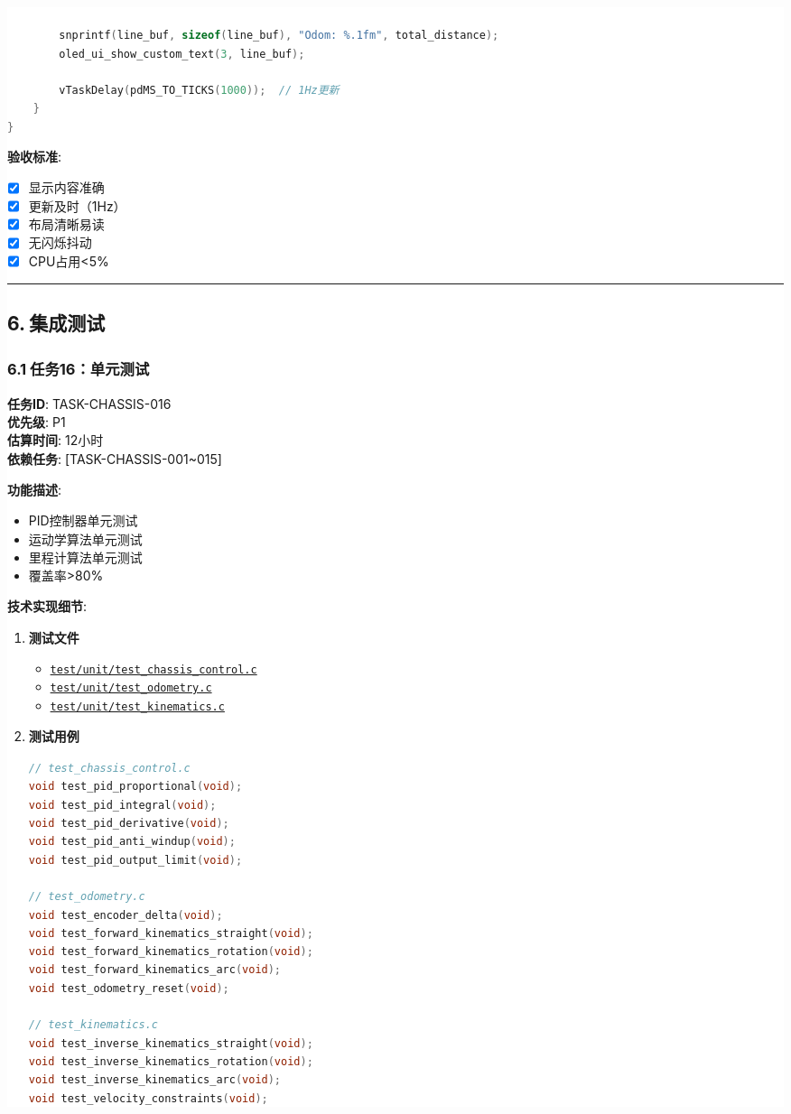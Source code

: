    ```c
           
           snprintf(line_buf, sizeof(line_buf), "Odom: %.1fm", total_distance);
           oled_ui_show_custom_text(3, line_buf);
           
           vTaskDelay(pdMS_TO_TICKS(1000));  // 1Hz更新
       }
   }
   ```

**验收标准**:
- [x] 显示内容准确
- [x] 更新及时（1Hz）
- [x] 布局清晰易读
- [x] 无闪烁抖动
- [x] CPU占用<5%

---

## 6. 集成测试

### 6.1 任务16：单元测试

**任务ID**: TASK-CHASSIS-016  
**优先级**: P1  
**估算时间**: 12小时  
**依赖任务**: [TASK-CHASSIS-001~015]

**功能描述**:
- PID控制器单元测试
- 运动学算法单元测试
- 里程计算法单元测试
- 覆盖率>80%

**技术实现细节**:

1. **测试文件**
   - [`test/unit/test_chassis_control.c`](test/unit/test_chassis_control.c)
   - [`test/unit/test_odometry.c`](test/unit/test_odometry.c)
   - [`test/unit/test_kinematics.c`](test/unit/test_kinematics.c)

2. **测试用例**
   ```c
   // test_chassis_control.c
   void test_pid_proportional(void);
   void test_pid_integral(void);
   void test_pid_derivative(void);
   void test_pid_anti_windup(void);
   void test_pid_output_limit(void);
   
   // test_odometry.c
   void test_encoder_delta(void);
   void test_forward_kinematics_straight(void);
   void test_forward_kinematics_rotation(void);
   void test_forward_kinematics_arc(void);
   void test_odometry_reset(void);
   
   // test_kinematics.c
   void test_inverse_kinematics_straight(void);
   void test_inverse_kinematics_rotation(void);
   void test_inverse_kinematics_arc(void);
   void test_velocity_constraints(void);
   ```

